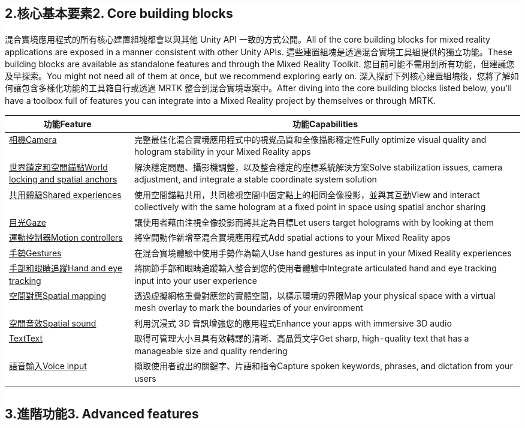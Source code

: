 ## <a name="2-core-building-blocks"></a><span data-ttu-id="fcc9c-134">2.核心基本要素</span><span class="sxs-lookup"><span data-stu-id="fcc9c-134">2. Core building blocks</span></span>

<span data-ttu-id="fcc9c-135">混合實境應用程式的所有核心建置組塊都會以與其他 Unity API 一致的方式公開。</span><span class="sxs-lookup"><span data-stu-id="fcc9c-135">All of the core building blocks for mixed reality applications are exposed in a manner consistent with other Unity APIs.</span></span> <span data-ttu-id="fcc9c-136">這些建置組塊是透過混合實境工具組提供的獨立功能。</span><span class="sxs-lookup"><span data-stu-id="fcc9c-136">These building blocks are available as standalone features and through the Mixed Reality Toolkit.</span></span> <span data-ttu-id="fcc9c-137">您目前可能不需用到所有功能，但建議您及早探索。</span><span class="sxs-lookup"><span data-stu-id="fcc9c-137">You might not need all of them at once, but we recommend exploring early on.</span></span> <span data-ttu-id="fcc9c-138">深入探討下列核心建置組塊後，您將了解如何讓包含多樣化功能的工具箱自行或透過 MRTK 整合到混合實境專案中。</span><span class="sxs-lookup"><span data-stu-id="fcc9c-138">After diving into the core building blocks listed below, you'll have a toolbox full of features you can integrate into a Mixed Reality project by themselves or through MRTK.</span></span>

|  <span data-ttu-id="fcc9c-139">功能</span><span class="sxs-lookup"><span data-stu-id="fcc9c-139">Feature</span></span>  |  <span data-ttu-id="fcc9c-140">功能</span><span class="sxs-lookup"><span data-stu-id="fcc9c-140">Capabilities</span></span>  |
| --- | --- |
| [<span data-ttu-id="fcc9c-141">相機</span><span class="sxs-lookup"><span data-stu-id="fcc9c-141">Camera</span></span>](../unity/camera-in-unity.md) | <span data-ttu-id="fcc9c-142">完整最佳化混合實境應用程式中的視覺品質和全像攝影穩定性</span><span class="sxs-lookup"><span data-stu-id="fcc9c-142">Fully optimize visual quality and hologram stability in your Mixed Reality apps</span></span> |
| [<span data-ttu-id="fcc9c-143">世界鎖定和空間錨點</span><span class="sxs-lookup"><span data-stu-id="fcc9c-143">World locking and spatial anchors</span></span>](spatial-anchors-in-unity.md) | <span data-ttu-id="fcc9c-144">解決穩定問題、攝影機調整，以及整合穩定的座標系統解決方案</span><span class="sxs-lookup"><span data-stu-id="fcc9c-144">Solve stabilization issues, camera adjustment, and integrate a stable coordinate system solution</span></span> |
| [<span data-ttu-id="fcc9c-145">共用體驗</span><span class="sxs-lookup"><span data-stu-id="fcc9c-145">Shared experiences</span></span>](shared-experiences-in-unity.md) | <span data-ttu-id="fcc9c-146">使用空間錨點共用，共同檢視空間中固定點上的相同全像投影，並與其互動</span><span class="sxs-lookup"><span data-stu-id="fcc9c-146">View and interact collectively with the same hologram at a fixed point in space using spatial anchor sharing</span></span> |
| [<span data-ttu-id="fcc9c-147">目光</span><span class="sxs-lookup"><span data-stu-id="fcc9c-147">Gaze</span></span>](../unity/gaze-in-unity.md) | <span data-ttu-id="fcc9c-148">讓使用者藉由注視全像投影而將其定為目標</span><span class="sxs-lookup"><span data-stu-id="fcc9c-148">Let users target holograms with by looking at them</span></span> |
| [<span data-ttu-id="fcc9c-149">運動控制器</span><span class="sxs-lookup"><span data-stu-id="fcc9c-149">Motion controllers</span></span>](../unity/motion-controllers-in-unity.md) | <span data-ttu-id="fcc9c-150">將空間動作新增至混合實境應用程式</span><span class="sxs-lookup"><span data-stu-id="fcc9c-150">Add spatial actions to your Mixed Reality apps</span></span> |
| [<span data-ttu-id="fcc9c-151">手勢</span><span class="sxs-lookup"><span data-stu-id="fcc9c-151">Gestures</span></span>](../unity/gestures-in-unity.md) | <span data-ttu-id="fcc9c-152">在混合實境體驗中使用手勢作為輸入</span><span class="sxs-lookup"><span data-stu-id="fcc9c-152">Use hand gestures as input in your Mixed Reality experiences</span></span> |
| [<span data-ttu-id="fcc9c-153">手部和眼睛追蹤</span><span class="sxs-lookup"><span data-stu-id="fcc9c-153">Hand and eye tracking</span></span>](../unity/hand-eye-in-unity.md) | <span data-ttu-id="fcc9c-154">將關節手部和眼睛追蹤輸入整合到您的使用者體驗中</span><span class="sxs-lookup"><span data-stu-id="fcc9c-154">Integrate articulated hand and eye tracking input into your user experience</span></span> |
| [<span data-ttu-id="fcc9c-155">空間對應</span><span class="sxs-lookup"><span data-stu-id="fcc9c-155">Spatial mapping</span></span>](../unity/spatial-mapping-in-unity.md) | <span data-ttu-id="fcc9c-156">透過虛擬網格重疊對應您的實體空間，以標示環境的界限</span><span class="sxs-lookup"><span data-stu-id="fcc9c-156">Map your physical space with a virtual mesh overlay to mark the boundaries of your environment</span></span> |
| [<span data-ttu-id="fcc9c-157">空間音效</span><span class="sxs-lookup"><span data-stu-id="fcc9c-157">Spatial sound</span></span>](../unity/spatial-sound-in-unity.md) | <span data-ttu-id="fcc9c-158">利用沉浸式 3D 音訊增強您的應用程式</span><span class="sxs-lookup"><span data-stu-id="fcc9c-158">Enhance your apps with immersive 3D audio</span></span> |
| [<span data-ttu-id="fcc9c-159">Text</span><span class="sxs-lookup"><span data-stu-id="fcc9c-159">Text</span></span>](../unity/text-in-unity.md) | <span data-ttu-id="fcc9c-160">取得可管理大小且具有效轉譯的清晰、高品質文字</span><span class="sxs-lookup"><span data-stu-id="fcc9c-160">Get sharp, high-quality text that has a manageable size and quality rendering</span></span> |
| [<span data-ttu-id="fcc9c-161">語音輸入</span><span class="sxs-lookup"><span data-stu-id="fcc9c-161">Voice input</span></span>](../unity/voice-input-in-unity.md) | <span data-ttu-id="fcc9c-162">擷取使用者說出的關鍵字、片語和指令</span><span class="sxs-lookup"><span data-stu-id="fcc9c-162">Capture spoken keywords, phrases, and dictation from your users</span></span>|

## <a name="3-advanced-features"></a><span data-ttu-id="fcc9c-163">3.進階功能</span><span class="sxs-lookup"><span data-stu-id="fcc9c-163">3. Advanced features</span></span>
